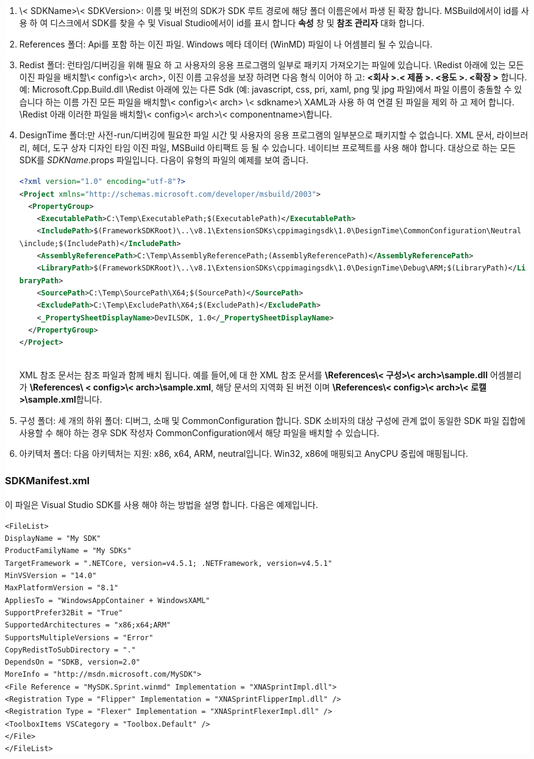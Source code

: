 1.  \\< SDKName\>\\< SDKVersion\>: 이름 및 버전의 SDK가 SDK 루트 경로에 해당 폴더 이름은에서 파생 된 확장 합니다. MSBuild에서이 id를 사용 하 여 디스크에서 SDK를 찾을 수 및 Visual Studio에서이 id를 표시 합니다 **속성** 창 및 **참조 관리자** 대화 합니다.  
  
2.  References 폴더: Api를 포함 하는 이진 파일. Windows 메타 데이터 (WinMD) 파일이 나 어셈블리 될 수 있습니다.  
  
3.  Redist 폴더: 런타임/디버깅을 위해 필요 하 고 사용자의 응용 프로그램의 일부로 패키지 가져오기는 파일에 있습니다. \Redist 아래에 있는 모든 이진 파일을 배치할\\< config\>\\< arch\>, 이진 이름 고유성을 보장 하려면 다음 형식 이어야 하 고:  **\<회사 >.\< 제품 >. \<용도 >. \<확장 >** 합니다. 예: Microsoft.Cpp.Build.dll \Redist 아래에 있는 다른 Sdk (예: javascript, css, pri, xaml, png 및 jpg 파일)에서 파일 이름이 충돌할 수 있습니다 하는 이름 가진 모든 파일을 배치할\\< config\>\\< arch\> \\< sdkname\>\ XAML과 사용 하 여 연결 된 파일을 제외 하 고 제어 합니다. \Redist 아래 이러한 파일을 배치할\\< config\>\\< arch\>\\< componentname\>\\합니다.  
  
4.  DesignTime 폴더:만 사전-run/디버깅에 필요한 파일 시간 및 사용자의 응용 프로그램의 일부분으로 패키지할 수 없습니다. XML 문서, 라이브러리, 헤더, 도구 상자 디자인 타임 이진 파일, MSBuild 아티팩트 등 될 수 있습니다. 네이티브 프로젝트를 사용 해야 합니다. 대상으로 하는 모든 SDK를 *SDKName*.props 파일입니다. 다음이 유형의 파일의 예제를 보여 줍니다.  
  
    ```xml  
    <?xml version="1.0" encoding="utf-8"?>  
    <Project xmlns="http://schemas.microsoft.com/developer/msbuild/2003">  
      <PropertyGroup>  
        <ExecutablePath>C:\Temp\ExecutablePath;$(ExecutablePath)</ExecutablePath>  
        <IncludePath>$(FrameworkSDKRoot)\..\v8.1\ExtensionSDKs\cppimagingsdk\1.0\DesignTime\CommonConfiguration\Neutral\include;$(IncludePath)</IncludePath>  
        <AssemblyReferencePath>C:\Temp\AssemblyReferencePath;(AssemblyReferencePath)</AssemblyReferencePath>  
        <LibraryPath>$(FrameworkSDKRoot)\..\v8.1\ExtensionSDKs\cppimagingsdk\1.0\DesignTime\Debug\ARM;$(LibraryPath)</LibraryPath>  
        <SourcePath>C:\Temp\SourcePath\X64;$(SourcePath)</SourcePath>  
        <ExcludePath>C:\Temp\ExcludePath\X64;$(ExcludePath)</ExcludePath>  
        <_PropertySheetDisplayName>DevILSDK, 1.0</_PropertySheetDisplayName>  
      </PropertyGroup>  
    </Project>  
  
    ```  
  
     XML 참조 문서는 참조 파일과 함께 배치 됩니다. 예를 들어,에 대 한 XML 참조 문서를 **\References\\< 구성\>\\< arch\>\sample.dll** 어셈블리가 **\References\\ < config\>\\< arch\>\sample.xml**, 해당 문서의 지역화 된 버전 이며 **\References\\< config\>\\< arch\>\\< 로캘\>\sample.xml**합니다.  
  
5.  구성 폴더: 세 개의 하위 폴더: 디버그, 소매 및 CommonConfiguration 합니다. SDK 소비자의 대상 구성에 관계 없이 동일한 SDK 파일 집합에 사용할 수 해야 하는 경우 SDK 작성자 CommonConfiguration에서 해당 파일을 배치할 수 있습니다.  
  
6.  아키텍처 폴더: 다음 아키텍처는 지원: x86, x64, ARM, neutral입니다. Win32, x86에 매핑되고 AnyCPU 중립에 매핑됩니다.  
  
### <a name="sdkmanifestxml"></a>SDKManifest.xml  
 이 파일은 Visual Studio SDK를 사용 해야 하는 방법을 설명 합니다. 다음은 예제입니다.  
  
```  
<FileList>  
DisplayName = "My SDK"  
ProductFamilyName = "My SDKs"  
TargetFramework = ".NETCore, version=v4.5.1; .NETFramework, version=v4.5.1"  
MinVSVersion = "14.0"  
MaxPlatformVersion = "8.1"  
AppliesTo = "WindowsAppContainer + WindowsXAML"  
SupportPrefer32Bit = "True"  
SupportedArchitectures = "x86;x64;ARM"  
SupportsMultipleVersions = "Error"  
CopyRedistToSubDirectory = "."  
DependsOn = "SDKB, version=2.0"  
MoreInfo = "http://msdn.microsoft.com/MySDK">  
<File Reference = "MySDK.Sprint.winmd" Implementation = "XNASprintImpl.dll">  
<Registration Type = "Flipper" Implementation = "XNASprintFlipperImpl.dll" />  
<Registration Type = "Flexer" Implementation = "XNASprintFlexerImpl.dll" />  
<ToolboxItems VSCategory = "Toolbox.Default" />  
</File>  
</FileList>  
```  
  